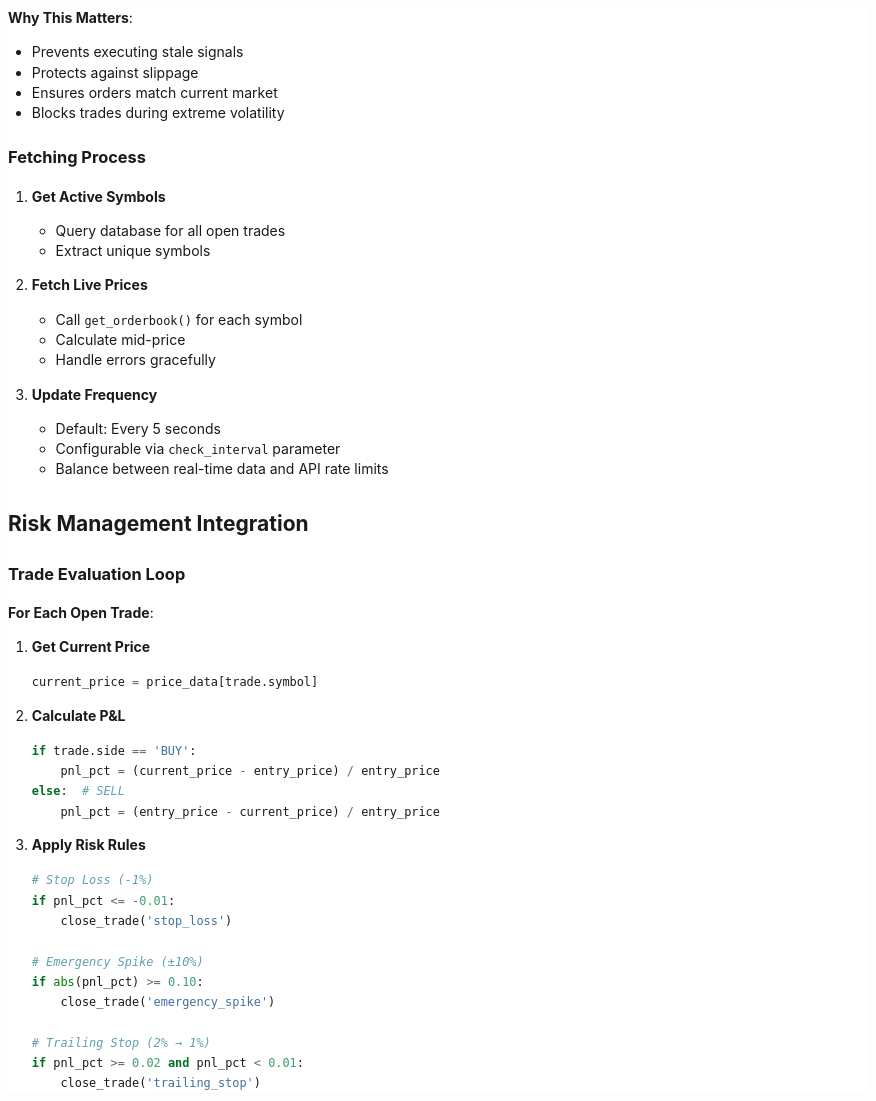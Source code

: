 **Why This Matters**:
- Prevents executing stale signals
- Protects against slippage
- Ensures orders match current market
- Blocks trades during extreme volatility

### Fetching Process

1. **Get Active Symbols**
   - Query database for all open trades
   - Extract unique symbols

2. **Fetch Live Prices**
   - Call `get_orderbook()` for each symbol
   - Calculate mid-price
   - Handle errors gracefully

3. **Update Frequency**
   - Default: Every 5 seconds
   - Configurable via `check_interval` parameter
   - Balance between real-time data and API rate limits

## Risk Management Integration

### Trade Evaluation Loop

**For Each Open Trade**:

1. **Get Current Price**
   ```python
   current_price = price_data[trade.symbol]
   ```

2. **Calculate P&L**
   ```python
   if trade.side == 'BUY':
       pnl_pct = (current_price - entry_price) / entry_price
   else:  # SELL
       pnl_pct = (entry_price - current_price) / entry_price
   ```

3. **Apply Risk Rules**
   ```python
   # Stop Loss (-1%)
   if pnl_pct <= -0.01:
       close_trade('stop_loss')
   
   # Emergency Spike (±10%)
   if abs(pnl_pct) >= 0.10:
       close_trade('emergency_spike')
   
   # Trailing Stop (2% → 1%)
   if pnl_pct >= 0.02 and pnl_pct < 0.01:
       close_trade('trailing_stop')
   ```
